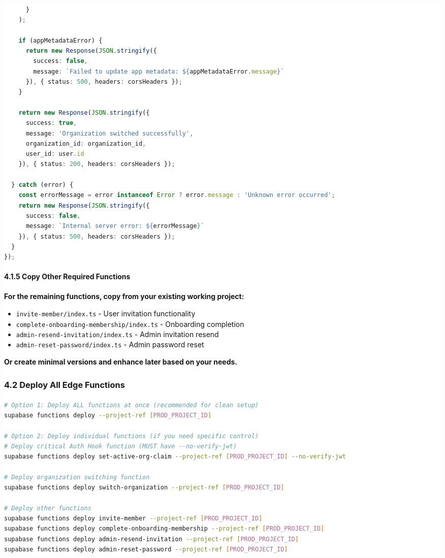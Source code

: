 ```typescript
      }
    );

    if (appMetadataError) {
      return new Response(JSON.stringify({
        success: false,
        message: `Failed to update app metadata: ${appMetadataError.message}`
      }), { status: 500, headers: corsHeaders });
    }

    return new Response(JSON.stringify({
      success: true,
      message: 'Organization switched successfully',
      organization_id: organization_id,
      user_id: user.id
    }), { status: 200, headers: corsHeaders });

  } catch (error) {
    const errorMessage = error instanceof Error ? error.message : 'Unknown error occurred';
    return new Response(JSON.stringify({
      success: false,
      message: `Internal server error: ${errorMessage}`
    }), { status: 500, headers: corsHeaders });
  }
});
```

#### 4.1.5 Copy Other Required Functions
**For the remaining functions, copy from your existing working project:**

- `invite-member/index.ts` - User invitation functionality
- `complete-onboarding-membership/index.ts` - Onboarding completion  
- `admin-resend-invitation/index.ts` - Admin invitation resend
- `admin-reset-password/index.ts` - Admin password reset

**Or create minimal versions and enhance later based on your needs.**

### 4.2 Deploy All Edge Functions
```bash
# Option 1: Deploy ALL functions at once (recommended for clean setup)
supabase functions deploy --project-ref [PROD_PROJECT_ID]

# Option 2: Deploy individual functions (if you need specific control)
# Deploy critical Auth Hook function (MUST have --no-verify-jwt)
supabase functions deploy set-active-org-claim --project-ref [PROD_PROJECT_ID] --no-verify-jwt

# Deploy organization switching function
supabase functions deploy switch-organization --project-ref [PROD_PROJECT_ID]

# Deploy other functions
supabase functions deploy invite-member --project-ref [PROD_PROJECT_ID]
supabase functions deploy complete-onboarding-membership --project-ref [PROD_PROJECT_ID]
supabase functions deploy admin-resend-invitation --project-ref [PROD_PROJECT_ID]
supabase functions deploy admin-reset-password --project-ref [PROD_PROJECT_ID]
```
